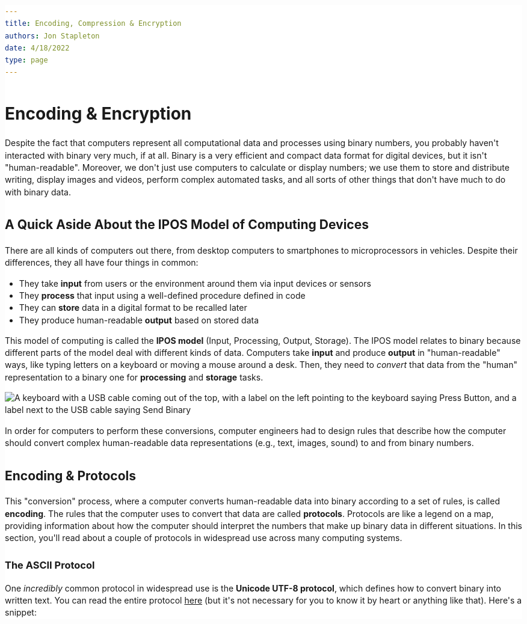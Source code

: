 ```yaml
---
title: Encoding, Compression & Encryption
authors: Jon Stapleton
date: 4/18/2022
type: page
---
```


# Encoding & Encryption

Despite the fact that computers represent all computational data and processes using binary numbers, you probably haven't interacted with binary very much, if at all. Binary is a very efficient and compact data format for digital devices, but it isn't "human-readable". Moreover, we don't just use computers to calculate or display numbers; we use them to store and distribute writing, display images and videos, perform complex automated tasks, and all sorts of other things that don't have much to do with binary data.

## A Quick Aside About the IPOS Model of Computing Devices

There are all kinds of computers out there, from desktop computers to smartphones to microprocessors in vehicles. Despite their differences, they all have four things in common:

* They take **input** from users or the environment around them via input devices or sensors
* They **process** that input using a well-defined procedure defined in code
* They can **store** data in a digital format to be recalled later
* They produce human-readable **output** based on stored data

This model of computing is called the **IPOS model** (Input, Processing, Output, Storage). The IPOS model relates to binary because different parts of the model deal with different kinds of data. Computers take **input** and produce **output** in "human-readable" ways, like typing letters on a keyboard or moving a mouse around a desk. Then, they need to *convert* that data from the "human" representation to a binary one for **processing** and **storage** tasks.


![A keyboard with a USB cable coming out of the top, with a label on the left pointing to the keyboard saying Press Button, and a label next to the USB cable saying Send Binary](66767302)

In order for computers to perform these conversions, computer engineers had to design rules that describe how the computer should convert complex human-readable data representations (e.g., text, images, sound) to and from binary numbers.

## Encoding & Protocols

This "conversion" process, where a computer converts human-readable data into binary according to a set of rules, is called **encoding**. The rules that the computer uses to convert that data are called **protocols**. Protocols are like a legend on a map, providing information about how the computer should interpret the numbers that make up binary data in different situations. In this section, you'll read about a couple of protocols in widespread use across many computing systems.

### The ASCII Protocol

One *incredibly* common protocol in widespread use is the **Unicode UTF-8 protocol**, which defines how to convert binary into written text. You can read the entire protocol [here](https://en.wikipedia.org/wiki/Unicode) (but it's not necessary for you to know it by heart or anything like that). Here's a snippet:
